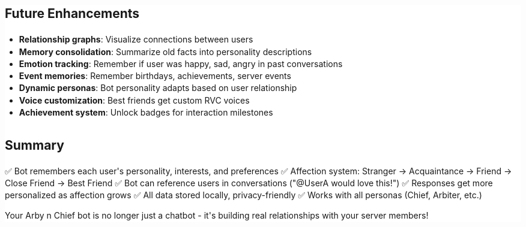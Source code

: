 ## Future Enhancements

- **Relationship graphs**: Visualize connections between users
- **Memory consolidation**: Summarize old facts into personality descriptions
- **Emotion tracking**: Remember if user was happy, sad, angry in past conversations
- **Event memories**: Remember birthdays, achievements, server events
- **Dynamic personas**: Bot personality adapts based on user relationship
- **Voice customization**: Best friends get custom RVC voices
- **Achievement system**: Unlock badges for interaction milestones

## Summary

✅ Bot remembers each user's personality, interests, and preferences
✅ Affection system: Stranger → Acquaintance → Friend → Close Friend → Best Friend
✅ Bot can reference users in conversations ("@UserA would love this!")
✅ Responses get more personalized as affection grows
✅ All data stored locally, privacy-friendly
✅ Works with all personas (Chief, Arbiter, etc.)

Your Arby n Chief bot is no longer just a chatbot - it's building real relationships with your server members!
